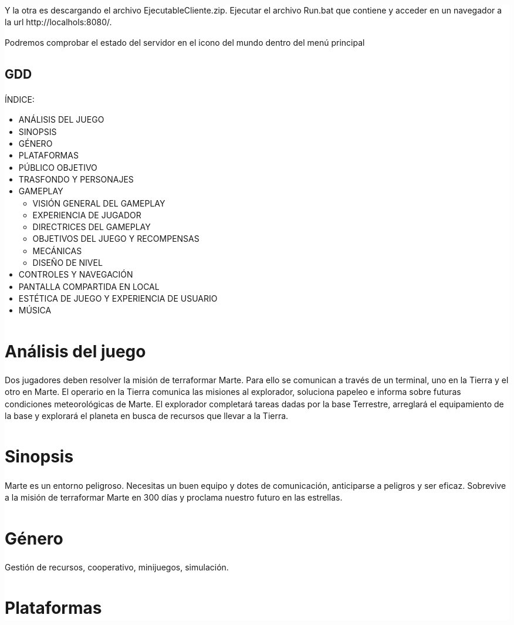 Y la otra es descargando el archivo EjecutableCliente.zip. Ejecutar el archivo Run.bat que contiene y acceder en un navegador a la url http://localhols:8080/.

Podremos comprobar el estado del servidor en el icono del mundo dentro del menú principal


GDD
------
ÍNDICE:

- ANÁLISIS DEL JUEGO
- SINOPSIS
- GÉNERO
- PLATAFORMAS
- PÚBLICO OBJETIVO
- TRASFONDO Y PERSONAJES
- GAMEPLAY
   - VISIÓN GENERAL DEL GAMEPLAY
   - EXPERIENCIA DE JUGADOR
   - DIRECTRICES DEL GAMEPLAY
   - OBJETIVOS DEL JUEGO Y RECOMPENSAS
   - MECÁNICAS
   - DISEÑO DE NIVEL
- CONTROLES Y NAVEGACIÓN
- PANTALLA COMPARTIDA EN LOCAL
- ESTÉTICA DE JUEGO Y EXPERIENCIA DE USUARIO
- MÚSICA


# Análisis del juego

Dos jugadores deben resolver la misión de terraformar Marte. Para ello se comunican a través
de un terminal, uno en la Tierra y el otro en Marte.
El operario en la Tierra comunica las misiones al explorador, soluciona papeleo e informa sobre
futuras condiciones meteorológicas de Marte.
El explorador completará tareas dadas por la base Terrestre, arreglará el equipamiento de la
base y explorará el planeta en busca de recursos que llevar a la Tierra.

# Sinopsis

Marte es un entorno peligroso. Necesitas un buen equipo y dotes de comunicación, anticiparse
a peligros y ser eficaz. Sobrevive a la misión de terraformar Marte en 300 días y proclama
nuestro futuro en las estrellas.

# Género

Gestión de recursos, cooperativo, minijuegos, simulación.

# Plataformas
